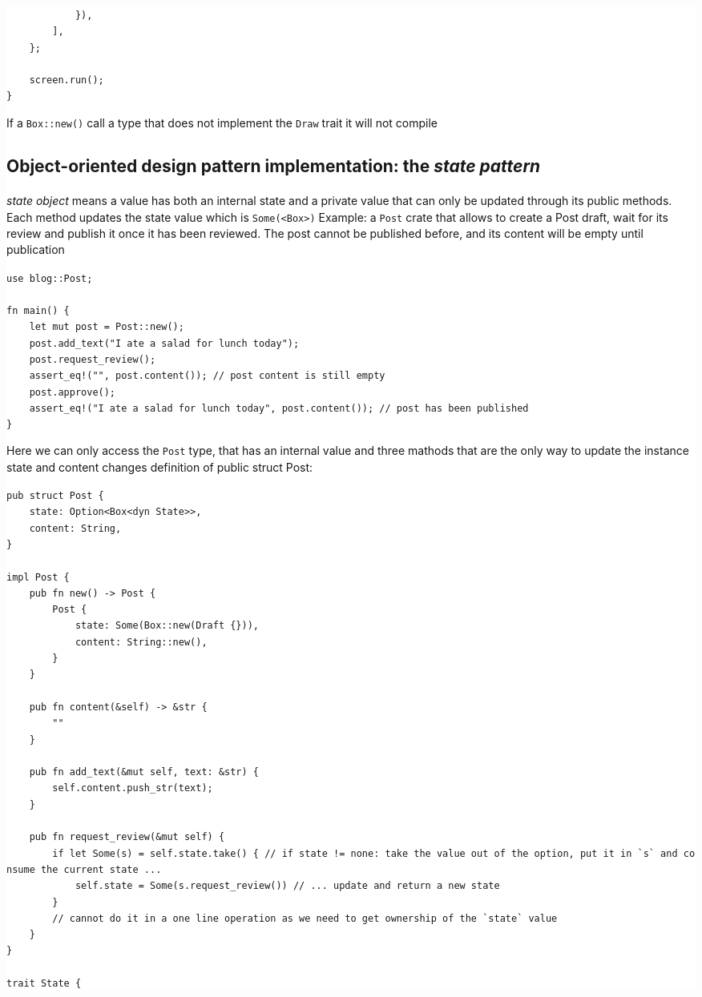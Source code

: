 ```
            }),
        ],
    };

    screen.run();
}
```
If a `Box::new()` call a type that does not implement the `Draw` trait it will not compile

## Object-oriented design pattern implementation: the *state pattern*
*state object* means a value has both an internal state and a private value that can only be updated through its public methods. Each method updates the state value which is `Some(<Box>)`
Example: a `Post` crate that allows to create a Post draft, wait for its review and publish it once it has been reviewed. The post cannot be published before, and its content will be empty until publication
```
use blog::Post;

fn main() {
    let mut post = Post::new();
    post.add_text("I ate a salad for lunch today");
    post.request_review();
    assert_eq!("", post.content()); // post content is still empty
    post.approve();
    assert_eq!("I ate a salad for lunch today", post.content()); // post has been published
}
```
Here we can only access the `Post` type, that has an internal value and three mathods that are the only way to update the instance state and content changes
definition of public struct Post:
```
pub struct Post {
    state: Option<Box<dyn State>>,
    content: String,
}

impl Post {
    pub fn new() -> Post {
        Post {
            state: Some(Box::new(Draft {})),
            content: String::new(),
        }
    }

    pub fn content(&self) -> &str {
        ""
    }
    
    pub fn add_text(&mut self, text: &str) {
        self.content.push_str(text);
    }

    pub fn request_review(&mut self) {
        if let Some(s) = self.state.take() { // if state != none: take the value out of the option, put it in `s` and consume the current state ...
            self.state = Some(s.request_review()) // ... update and return a new state
        }
        // cannot do it in a one line operation as we need to get ownership of the `state` value
    }
}

trait State {
```